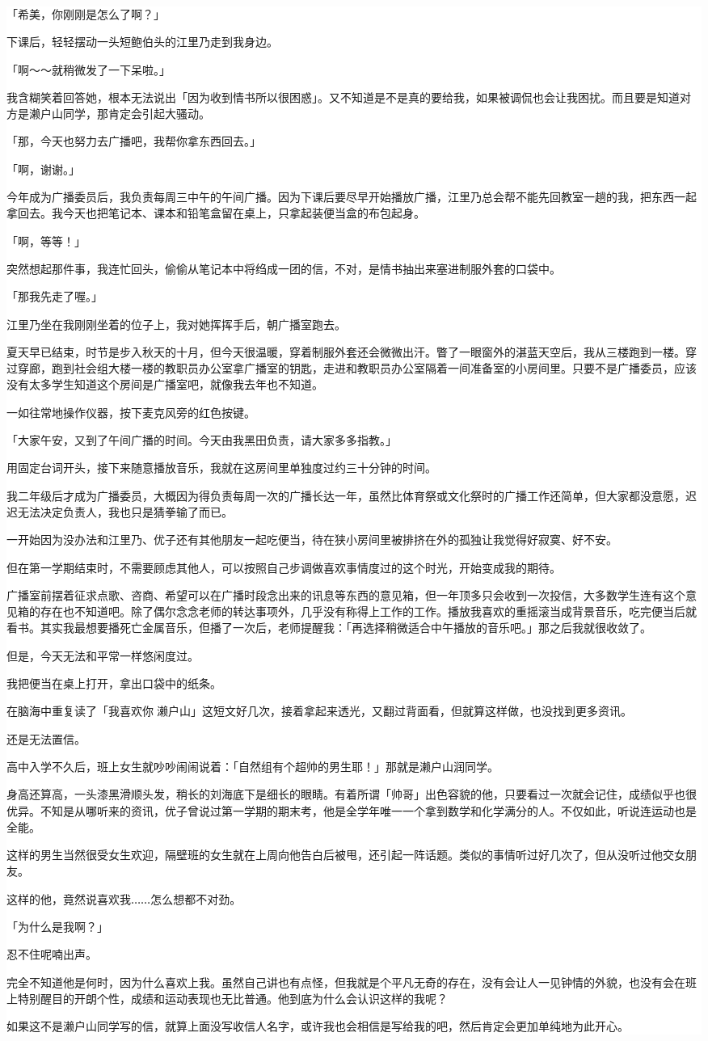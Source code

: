 「希美，你刚刚是怎么了啊？」

下课后，轻轻摆动一头短鲍伯头的江里乃走到我身边。

「啊～～就稍微发了一下呆啦。」

我含糊笑着回答她，根本无法说出「因为收到情书所以很困惑」。又不知道是不是真的要给我，如果被调侃也会让我困扰。而且要是知道对方是濑户山同学，那肯定会引起大骚动。

「那，今天也努力去广播吧，我帮你拿东西回去。」

「啊，谢谢。」

今年成为广播委员后，我负责每周三中午的午间广播。因为下课后要尽早开始播放广播，江里乃总会帮不能先回教室一趟的我，把东西一起拿回去。我今天也把笔记本、课本和铅笔盒留在桌上，只拿起装便当盒的布包起身。

「啊，等等！」

突然想起那件事，我连忙回头，偷偷从笔记本中将绉成一团的信，不对，是情书抽出来塞进制服外套的口袋中。

「那我先走了喔。」

江里乃坐在我刚刚坐着的位子上，我对她挥挥手后，朝广播室跑去。

夏天早已结束，时节是步入秋天的十月，但今天很温暖，穿着制服外套还会微微出汗。瞥了一眼窗外的湛蓝天空后，我从三楼跑到一楼。穿过穿廊，跑到社会组大楼一楼的教职员办公室拿广播室的钥匙，走进和教职员办公室隔着一间准备室的小房间里。只要不是广播委员，应该没有太多学生知道这个房间是广播室吧，就像我去年也不知道。

一如往常地操作仪器，按下麦克风旁的红色按键。

「大家午安，又到了午间广播的时间。今天由我黑田负责，请大家多多指教。」

用固定台词开头，接下来随意播放音乐，我就在这房间里单独度过约三十分钟的时间。

我二年级后才成为广播委员，大概因为得负责每周一次的广播长达一年，虽然比体育祭或文化祭时的广播工作还简单，但大家都没意愿，迟迟无法决定负责人，我也只是猜拳输了而已。

一开始因为没办法和江里乃、优子还有其他朋友一起吃便当，待在狭小房间里被排挤在外的孤独让我觉得好寂寞、好不安。

但在第一学期结束时，不需要顾虑其他人，可以按照自己步调做喜欢事情度过的这个时光，开始变成我的期待。

广播室前摆着征求点歌、咨商、希望可以在广播时段念出来的讯息等东西的意见箱，但一年顶多只会收到一次投信，大多数学生连有这个意见箱的存在也不知道吧。除了偶尔念念老师的转达事项外，几乎没有称得上工作的工作。播放我喜欢的重摇滚当成背景音乐，吃完便当后就看书。其实我最想要播死亡金属音乐，但播了一次后，老师提醒我：「再选择稍微适合中午播放的音乐吧。」那之后我就很收敛了。

但是，今天无法和平常一样悠闲度过。

我把便当在桌上打开，拿出口袋中的纸条。

在脑海中重复读了「我喜欢你 濑户山」这短文好几次，接着拿起来透光，又翻过背面看，但就算这样做，也没找到更多资讯。

还是无法置信。

高中入学不久后，班上女生就吵吵闹闹说着：「自然组有个超帅的男生耶！」那就是濑户山润同学。

身高还算高，一头漆黑滑顺头发，稍长的刘海底下是细长的眼睛。有着所谓「帅哥」出色容貌的他，只要看过一次就会记住，成绩似乎也很优异。不知是从哪听来的资讯，优子曾说过第一学期的期末考，他是全学年唯一一个拿到数学和化学满分的人。不仅如此，听说连运动也是全能。

这样的男生当然很受女生欢迎，隔壁班的女生就在上周向他告白后被甩，还引起一阵话题。类似的事情听过好几次了，但从没听过他交女朋友。

这样的他，竟然说喜欢我……怎么想都不对劲。

「为什么是我啊？」

忍不住呢喃出声。

完全不知道他是何时，因为什么喜欢上我。虽然自己讲也有点怪，但我就是个平凡无奇的存在，没有会让人一见钟情的外貌，也没有会在班上特别醒目的开朗个性，成绩和运动表现也无比普通。他到底为什么会认识这样的我呢？

如果这不是濑户山同学写的信，就算上面没写收信人名字，或许我也会相信是写给我的吧，然后肯定会更加单纯地为此开心。
